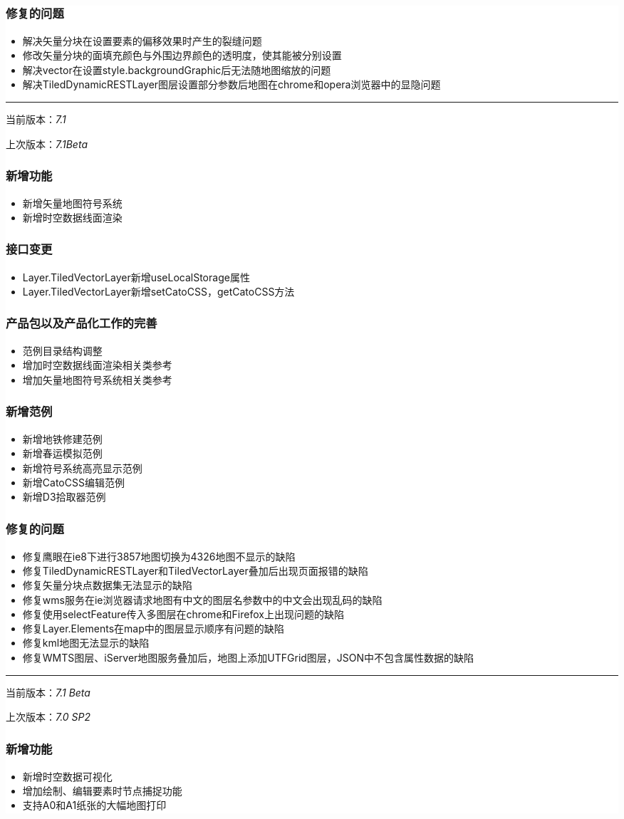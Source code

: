 ### 修复的问题
* 解决矢量分块在设置要素的偏移效果时产生的裂缝问题
* 修改矢量分块的面填充颜色与外围边界颜色的透明度，使其能被分别设置
* 解决vector在设置style.backgroundGraphic后无法随地图缩放的问题
* 解决TiledDynamicRESTLayer图层设置部分参数后地图在chrome和opera浏览器中的显隐问题

---

当前版本：*7.1*

上次版本：*7.1Beta*

### 新增功能
* 新增矢量地图符号系统
* 新增时空数据线面渲染

### 接口变更
* Layer.TiledVectorLayer新增useLocalStorage属性
* Layer.TiledVectorLayer新增setCatoCSS，getCatoCSS方法

### 产品包以及产品化工作的完善
* 范例目录结构调整
* 增加时空数据线面渲染相关类参考
* 增加矢量地图符号系统相关类参考

### 新增范例
* 新增地铁修建范例
* 新增春运模拟范例
* 新增符号系统高亮显示范例
* 新增CatoCSS编辑范例
* 新增D3拾取器范例

### 修复的问题
* 修复鹰眼在ie8下进行3857地图切换为4326地图不显示的缺陷
* 修复TiledDynamicRESTLayer和TiledVectorLayer叠加后出现页面报错的缺陷
* 修复矢量分块点数据集无法显示的缺陷
* 修复wms服务在ie浏览器请求地图有中文的图层名参数中的中文会出现乱码的缺陷
* 修复使用selectFeature传入多图层在chrome和Firefox上出现问题的缺陷
* 修复Layer.Elements在map中的图层显示顺序有问题的缺陷
* 修复kml地图无法显示的缺陷
* 修复WMTS图层、iServer地图服务叠加后，地图上添加UTFGrid图层，JSON中不包含属性数据的缺陷

---

当前版本：*7.1 Beta*

上次版本：*7.0 SP2*

### 新增功能
* 新增时空数据可视化
* 增加绘制、编辑要素时节点捕捉功能
* 支持A0和A1纸张的大幅地图打印
